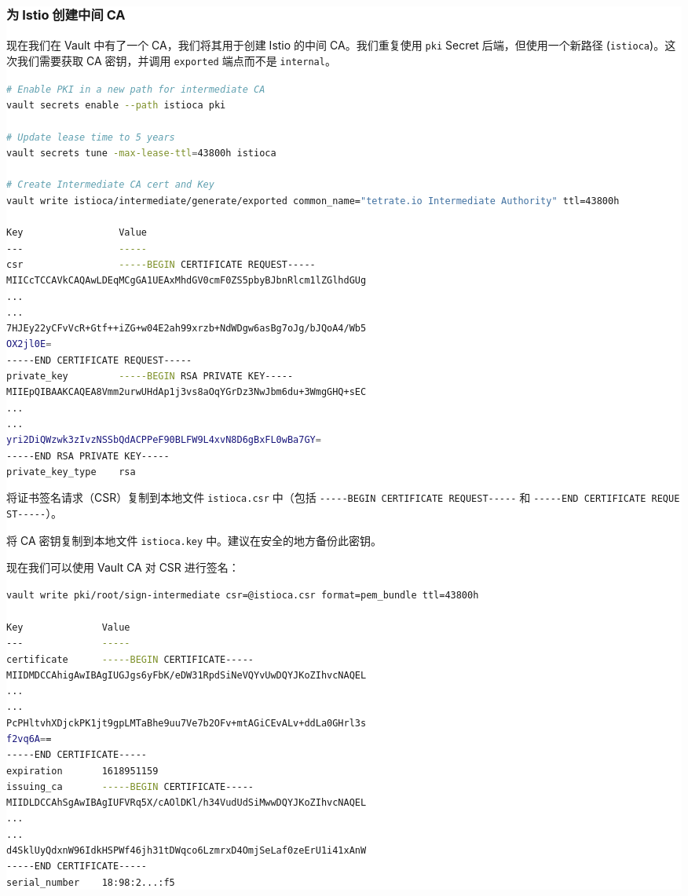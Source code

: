 ### 为 Istio 创建中间 CA

现在我们在 Vault 中有了一个 CA，我们将其用于创建 Istio 的中间 CA。我们重复使用 `pki` Secret 后端，但使用一个新路径 (`istioca`)。这次我们需要获取 CA 密钥，并调用 `exported` 端点而不是 `internal`。

```bash
# Enable PKI in a new path for intermediate CA
vault secrets enable --path istioca pki

# Update lease time to 5 years
vault secrets tune -max-lease-ttl=43800h istioca

# Create Intermediate CA cert and Key
vault write istioca/intermediate/generate/exported common_name="tetrate.io Intermediate Authority" ttl=43800h

Key                 Value
---                 -----
csr                 -----BEGIN CERTIFICATE REQUEST-----
MIICcTCCAVkCAQAwLDEqMCgGA1UEAxMhdGV0cmF0ZS5pbyBJbnRlcm1lZGlhdGUg
...
...
7HJEy22yCFvVcR+Gtf++iZG+w04E2ah99xrzb+NdWDgw6asBg7oJg/bJQoA4/Wb5
OX2jl0E=
-----END CERTIFICATE REQUEST-----
private_key         -----BEGIN RSA PRIVATE KEY-----
MIIEpQIBAAKCAQEA8Vmm2urwUHdAp1j3vs8aOqYGrDz3NwJbm6du+3WmgGHQ+sEC
...
...
yri2DiQWzwk3zIvzNSSbQdACPPeF90BLFW9L4xvN8D6gBxFL0wBa7GY=
-----END RSA PRIVATE KEY-----
private_key_type    rsa
```

将证书签名请求（CSR）复制到本地文件 `istioca.csr` 中（包括 `-----BEGIN CERTIFICATE REQUEST-----` 和 `-----END CERTIFICATE REQUEST-----`）。

将 CA 密钥复制到本地文件 `istioca.key` 中。建议在安全的地方备份此密钥。

现在我们可以使用 Vault CA 对 CSR 进行签名：

```bash
vault write pki/root/sign-intermediate csr=@istioca.csr format=pem_bundle ttl=43800h
 
Key              Value
---              -----
certificate      -----BEGIN CERTIFICATE-----
MIIDMDCCAhigAwIBAgIUGJgs6yFbK/eDW31RpdSiNeVQYvUwDQYJKoZIhvcNAQEL
...
...
PcPHltvhXDjckPK1jt9gpLMTaBhe9uu7Ve7b2OFv+mtAGiCEvALv+ddLa0GHrl3s
f2vq6A==
-----END CERTIFICATE-----
expiration       1618951159
issuing_ca       -----BEGIN CERTIFICATE-----
MIIDLDCCAhSgAwIBAgIUFVRq5X/cAOlDKl/h34VudUdSiMwwDQYJKoZIhvcNAQEL
...
...
d4SklUyQdxnW96IdkHSPWf46jh31tDWqco6LzmrxD4OmjSeLaf0zeErU1i41xAnW
-----END CERTIFICATE-----
serial_number    18:98:2...:f5
```
